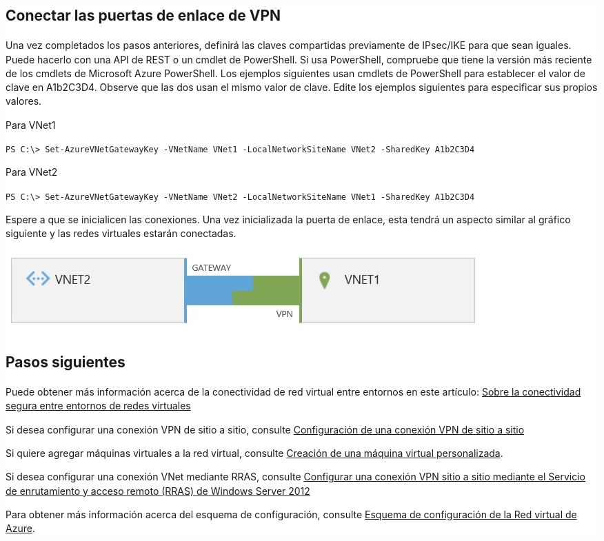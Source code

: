 ## Conectar las puertas de enlace de VPN

Una vez completados los pasos anteriores, definirá las claves compartidas previamente de IPsec/IKE para que sean iguales. Puede hacerlo con una API de REST o un cmdlet de PowerShell. Si usa PowerShell, compruebe que tiene la versión más reciente de los cmdlets de Microsoft Azure PowerShell. Los ejemplos siguientes usan cmdlets de PowerShell para establecer el valor de clave en A1b2C3D4. Observe que las dos usan el mismo valor de clave. Edite los ejemplos siguientes para especificar sus propios valores.

Para VNet1

	PS C:\> Set-AzureVNetGatewayKey -VNetName VNet1 -LocalNetworkSiteName VNet2 -SharedKey A1b2C3D4

Para VNet2

	PS C:\> Set-AzureVNetGatewayKey -VNetName VNet2 -LocalNetworkSiteName VNet1 -SharedKey A1b2C3D4

Espere a que se inicialicen las conexiones. Una vez inicializada la puerta de enlace, esta tendrá un aspecto similar al gráfico siguiente y las redes virtuales estarán conectadas.

![Estado de la puerta de enlace: conectada](./media/virtual-networks-configure-vnet-to-vnet-connection/IC736059.jpg)

## Pasos siguientes

Puede obtener más información acerca de la conectividad de red virtual entre entornos en este artículo: [Sobre la conectividad segura entre entornos de redes virtuales](https://msdn.microsoft.com/library/azure/dn133798.aspx)


Si desea configurar una conexión VPN de sitio a sitio, consulte [Configuración de una conexión VPN de sitio a sitio](vpn-gateway-site-to-site-create.md)

Si quiere agregar máquinas virtuales a la red virtual, consulte [Creación de una máquina virtual personalizada](../virtual-machines/virtual-machines-create-custom.md).

Si desea configurar una conexión VNet mediante RRAS, consulte [Configurar una conexión VPN sitio a sitio mediante el Servicio de enrutamiento y acceso remoto (RRAS) de Windows Server 2012](https://msdn.microsoft.com/library/dn636917.aspx)

Para obtener más información acerca del esquema de configuración, consulte [Esquema de configuración de la Red virtual de Azure](https://msdn.microsoft.com/library/azure/jj157100.aspx).


[1]: ../hdinsight-hbase-geo-replication-configure-vnets.md
[2]: http://channel9.msdn.com/Series/Getting-started-with-Windows-Azure-HDInsight-Service/Configure-the-VPN-connectivity-between-two-Azure-virtual-networks
 

